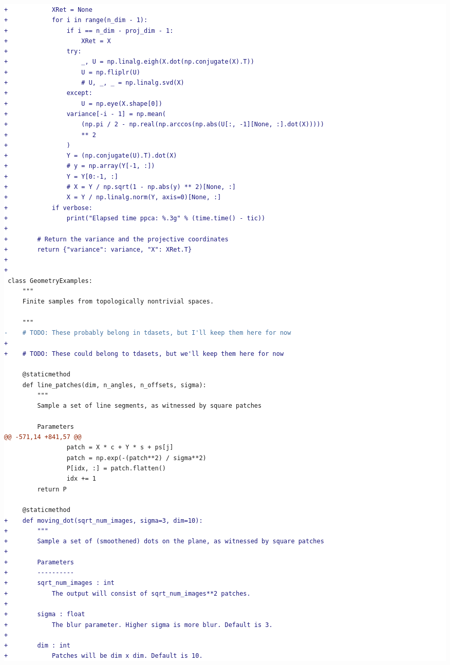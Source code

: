```diff
+            XRet = None
+            for i in range(n_dim - 1):
+                if i == n_dim - proj_dim - 1:
+                    XRet = X
+                try:
+                    _, U = np.linalg.eigh(X.dot(np.conjugate(X).T))
+                    U = np.fliplr(U)
+                    # U, _, _ = np.linalg.svd(X)
+                except:
+                    U = np.eye(X.shape[0])
+                variance[-i - 1] = np.mean(
+                    (np.pi / 2 - np.real(np.arccos(np.abs(U[:, -1][None, :].dot(X)))))
+                    ** 2
+                )
+                Y = (np.conjugate(U).T).dot(X)
+                # y = np.array(Y[-1, :])
+                Y = Y[0:-1, :]
+                # X = Y / np.sqrt(1 - np.abs(y) ** 2)[None, :]
+                X = Y / np.linalg.norm(Y, axis=0)[None, :]
+            if verbose:
+                print("Elapsed time ppca: %.3g" % (time.time() - tic))
+
+        # Return the variance and the projective coordinates
+        return {"variance": variance, "X": XRet.T}
+
+
 class GeometryExamples:
     """
     Finite samples from topologically nontrivial spaces.
 
     """
-    # TODO: These probably belong in tdasets, but I'll keep them here for now
+
+    # TODO: These could belong to tdasets, but we'll keep them here for now
 
     @staticmethod
     def line_patches(dim, n_angles, n_offsets, sigma):
         """
         Sample a set of line segments, as witnessed by square patches
 
         Parameters
@@ -571,14 +841,57 @@
                 patch = X * c + Y * s + ps[j]
                 patch = np.exp(-(patch**2) / sigma**2)
                 P[idx, :] = patch.flatten()
                 idx += 1
         return P
 
     @staticmethod
+    def moving_dot(sqrt_num_images, sigma=3, dim=10):
+        """
+        Sample a set of (smoothened) dots on the plane, as witnessed by square patches
+
+        Parameters
+        ----------
+        sqrt_num_images : int
+            The output will consist of sqrt_num_images**2 patches.
+
+        sigma : float
+            The blur parameter. Higher sigma is more blur. Default is 3.
+
+        dim : int
+            Patches will be dim x dim. Default is 10.
```